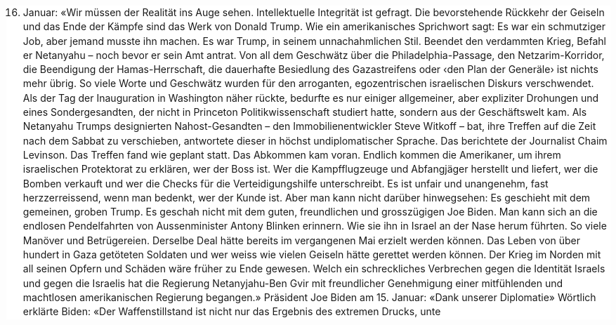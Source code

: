 16. Januar: «Wir müssen der Realität ins Auge sehen. Intellektuelle Integrität ist gefragt. Die bevorstehende Rückkehr der Geiseln und das Ende der Kämpfe sind das Werk von Donald Trump. Wie ein amerikanisches Sprichwort sagt: Es war ein schmutziger Job, aber jemand musste ihn machen. Es war Trump, in seinem unnachahmlichen Stil. Beendet den verdammten Krieg, Befahl er Netanyahu – noch bevor er sein Amt antrat. Von all dem Geschwätz über die Philadelphia-Passage, den Netzarim-Korridor, die Beendigung der Hamas-Herrschaft, die dauerhafte Besiedlung des Gazastreifens oder ‹den Plan der Generäle› ist nichts mehr übrig. So viele Worte und Geschwätz wurden für den arroganten, egozentrischen israelischen Diskurs verschwendet. Als der Tag der Inauguration in Washington näher rückte, bedurfte es nur einiger allgemeiner, aber expliziter Drohungen und eines Sondergesandten, der nicht in Princeton Politikwissenschaft studiert hatte, sondern aus der Geschäftswelt kam. Als Netanyahu Trumps designierten Nahost-Gesandten – den Immobilienentwickler Steve Witkoff – bat, ihre Treffen auf die Zeit nach dem Sabbat zu verschieben, antwortete dieser in höchst undiplomatischer Sprache. Das berichtete der Journalist Chaim Levinson. Das Treffen fand wie geplant statt. Das Abkommen kam voran. Endlich kommen die Amerikaner, um ihrem israelischen Protektorat zu erklären, wer der Boss ist. Wer die Kampfflugzeuge und Abfangjäger herstellt und liefert, wer die Bomben verkauft und wer die Checks für die Verteidigungshilfe unterschreibt. Es ist unfair und unangenehm, fast herzzerreissend, wenn man bedenkt, wer der Kunde ist. Aber man kann nicht darüber hinwegsehen: Es geschieht mit dem gemeinen, groben Trump. Es geschah nicht mit dem guten, freundlichen und grosszügigen Joe Biden. Man kann sich an die endlosen Pendelfahrten von Aussenminister Antony Blinken erinnern. Wie sie ihn in Israel an der Nase herum führten. So viele Manöver und Betrügereien. Derselbe Deal hätte bereits im vergangenen Mai erzielt werden können. Das Leben von über hundert in Gaza getöteten Soldaten und wer weiss wie vielen Geiseln hätte gerettet werden können. Der Krieg im Norden mit all seinen Opfern und Schäden wäre früher zu Ende gewesen. Welch ein schreckliches Verbrechen gegen die Identität Israels und gegen die Israelis hat die Regierung Netanyjahu-Ben Gvir mit freundlicher Genehmigung einer mitfühlenden und machtlosen amerikanischen Regierung begangen.» Präsident Joe Biden am 15. Januar: «Dank unserer Diplomatie» Wörtlich erklärte Biden: «Der Waffenstillstand ist nicht nur das Ergebnis des extremen Drucks, unte